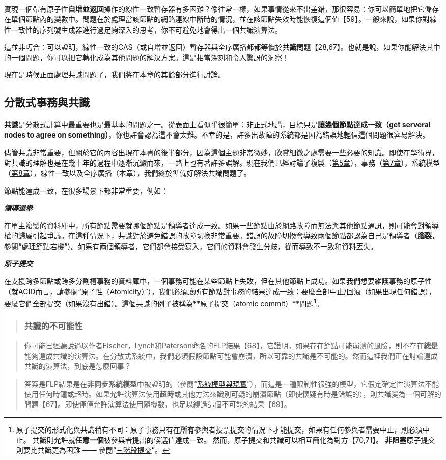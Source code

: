 

​	實現一個帶有原子性**自增並返回**操作的線性一致暫存器有多困難？像往常一樣，如果事情從來不出差錯，那很容易：你可以簡單地把它儲存在單個節點內的變數中。問題在於處理當該節點的網路連線中斷時的情況，並在該節點失效時能恢復這個值【59】。一般來說，如果你對線性一致性的序列號生成器進行過足夠深入的思考，你不可避免地會得出一個共識演算法。



​	這並非巧合：可以證明，線性一致的CAS（或自增並返回）暫存器與全序廣播都都等價於**共識**問題【28,67】。也就是說，如果你能解決其中的一個問題，你可以把它轉化成為其他問題的解決方案。這是相當深刻和令人驚訝的洞察！



現在是時候正面處理共識問題了，我們將在本章的其餘部分進行討論。







## 分散式事務與共識



​	**共識**是分散式計算中最重要也是最基本的問題之一。從表面上看似乎很簡單：非正式地講，目標只是**讓幾個節點達成一致（get serveral nodes to agree on something）**。你也許會認為這不會太難。不幸的是，許多出故障的系統都是因為錯誤地輕信這個問題很容易解決。



​	儘管共識非常重要，但關於它的內容出現在本書的後半部分，因為這個主題非常微妙，欣賞細微之處需要一些必要的知識。即使在學術界，對共識的理解也是在幾十年的過程中逐漸沉澱而來，一路上也有著許多誤解。現在我們已經討論了複製（[第5章](ch5.md)），事務（[第7章](ch7.md)），系統模型（[第8章](ch8.md)），線性一致以及全序廣播（本章），我們終於準備好解決共識問題了。



節點能達成一致，在很多場景下都非常重要，例如：



***領導選舉***



​	在單主複製的資料庫中，所有節點需要就哪個節點是領導者達成一致。如果一些節點由於網路故障而無法與其他節點通訊，則可能會對領導權的歸屬引起爭議。在這種情況下，共識對於避免錯誤的故障切換非常重要。錯誤的故障切換會導致兩個節點都認為自己是領導者（**腦裂**，參閱“[處理節點宕機](ch5.md#處理節點宕機)”）。如果有兩個領導者，它們都會接受寫入，它們的資料會發生分歧，從而導致不一致和資料丟失。



***原子提交***



​	在支援跨多節點或跨多分割槽事務的資料庫中，一個事務可能在某些節點上失敗，但在其他節點上成功。如果我們想要維護事務的原子性（就ACID而言，請參閱“[原子性（Atomicity）](ch7.md#原子性（Atomicity）)”），我們必須讓所有節點對事務的結果達成一致：要麼全部中止/回滾（如果出現任何錯誤），要麼它們全部提交（如果沒有出錯）。這個共識的例子被稱為**原子提交（atomic commit）**問題[^xii]。





[^xii]: 原子提交的形式化與共識稍有不同：原子事務只有在**所有**參與者投票提交的情況下才能提交，如果有任何參與者需要中止，則必須中止。 共識則允許就**任意一個**被參與者提出的候選值達成一致。 然而，原子提交和共識可以相互簡化為對方【70,71】。 **非阻塞**原子提交則要比共識更為困難 —— 參閱“[三階段提交](#三階段提交)”。



> ### 共識的不可能性

>

> 你可能已經聽說過以作者Fischer，Lynch和Paterson命名的FLP結果【68】，它證明，如果存在節點可能崩潰的風險，則不存在**總是**能夠達成共識的演算法。在分散式系統中，我們必須假設節點可能會崩潰，所以可靠的共識是不可能的。然而這裡我們正在討論達成共識的演算法，到底是怎麼回事？

>

> 答案是FLP結果是在**非同步系統模型**中被證明的（參閱“[系統模型與現實](ch8.md#系統模型與現實)”），而這是一種限制性很強的模型，它假定確定性演算法不能使用任何時鐘或超時。如果允許演算法使用**超時**或其他方法來識別可疑的崩潰節點（即使懷疑有時是錯誤的），則共識變為一個可解的問題【67】。即使僅僅允許演算法使用隨機數，也足以繞過這個不可能的結果【69】。


[^i]: 這個圖的一個微妙的細節是它假定存在一個全域性時鐘，由水平軸表示。即使真實的系統通常沒有準確的時鐘（參閱“[不可靠的時鐘](ch8.md#不可靠的時鐘)”），但這種假設是允許的：為了分析分散式演算法，我們可以假設一個精確的全域性時鐘存在，不過演算法無法訪問它【47】。演算法只能看到由石英振盪器和NTP產生的實時逼近。
[^ii]: 如果讀取（與寫入同時發生時）可能返回舊值或新值，則稱該暫存器為**常規暫存器（regular register）**【7,25】
[^iii]: 嚴格地說，ZooKeeper和etcd提供線性一致性的寫操作，但讀取可能是陳舊的，因為預設情況下，它們可以由任何一個副本提供服務。你可以選擇請求線性一致性讀取：etcd稱之為**法定人數讀取（quorum read）**【16】，而在ZooKeeper中，你需要在讀取之前呼叫`sync()`【15】。參閱“[使用全序廣播實現線性一致的儲存](#使用全序廣播實現線性一致的儲存)”。
[^iv]: 對單主資料庫進行分割槽（分片），使得每個分割槽有一個單獨的領導者，不會影響線性一致性，因為線性一致性只是對單一物件的保證。 交叉分割槽事務是一個不同的問題（參閱“[分散式事務與共識](#分散式事務與共識)”）。
[^v]: 這兩種選擇有時分別稱為CP（在網路分割槽下一致但不可用）和AP（在網路分割槽下可用但不一致）。 但是，這種分類方案存在一些缺陷【9】，所以最好不要這樣用。
[^vi]: 正如“[真實世界的網路故障](ch8.md#真實世界的網路故障)”中所討論的，本書使用**分割槽（partition）**指代將大資料集細分為小資料集的操作（分片；參見[第6章](ch6.md)）。與之對應的是，**網路分割槽（network partition）**是一種特定型別的網路故障，我們通常不會將其與其他型別的故障分開考慮。但是，由於它是CAP的P，所以這種情況下我們無法避免混亂。
[^譯註i]: 設R為非空集合A上的關係，如果R是自反的、反對稱的和可傳遞的，則稱R為A上的偏序關係。簡稱偏序，通常記作≦。一個集合A與A上的偏序關係R一起叫作偏序集，記作$(A,R)$或$(A, ≦)$。全序、偏序、關係、集合，這些概念的精確定義可以參考任意一本離散數學教材。
[^vii]: 與因果關係不一致的全序很容易建立，但沒啥用。例如你可以為每個操作生成隨機的UUID，並按照字典序比較UUID，以定義操作的全序。這是一個有效的全序，但是隨機的UUID並不能告訴你哪個操作先發生，或者操作是否為併發的。
  [^viii]: 可以使物理時鐘時間戳與因果關係保持一致：在“[全域性快照的同步時鐘](#全域性快照的同步時鐘)”中，我們討論了Google的Spanner，它可以估計預期的時鐘偏差，並在提交寫入之前等待不確定性間隔。這種方法確保了實際上靠後的事務會有更大的時間戳。但是大多數時鐘不能提供這種所需的不確定性度量。
[^ix]: “原子廣播”是一個傳統的術語，非常混亂，而且與“原子”一詞的其他用法不一致：它與ACID事務中的原子性沒有任何關係，只是與原子操作（在多執行緒程式設計的意義上 ）或原子暫存器（線性一致儲存）有間接的聯絡。全序組播（total order multicast）是另一個同義詞。
[^x]: 從形式上講，線性一致讀寫暫存器是一個“更容易”的問題。 全序廣播等價於共識【67】，而共識問題在非同步的崩潰-停止模型【68】中沒有確定性的解決方案，而線性一致的讀寫暫存器**可以**在這種模型中實現【23,24,25】。 然而，支援諸如**比較並設定（CAS, compare-and-set）**，或**自增並返回（increment-and-get）**的原子操作使它等價於共識問題【28】。 因此，共識問題與線性一致暫存器問題密切相關。
[^xi]: 如果你不等待，而是在訊息入隊之後立即確認寫入，則會得到類似於多核x86處理器記憶體的一致性模型【43】。 該模型既不是線性一致的也不是順序一致的。